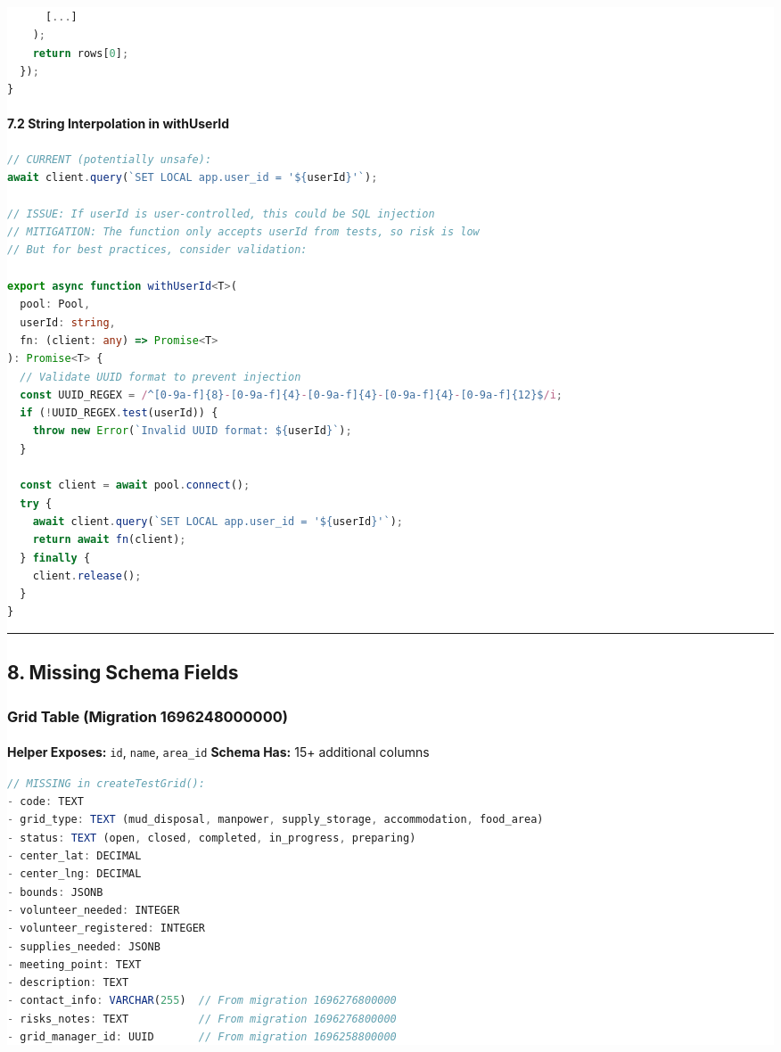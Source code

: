 ```typescript
      [...]
    );
    return rows[0];
  });
}
```

#### 7.2 String Interpolation in withUserId
```typescript
// CURRENT (potentially unsafe):
await client.query(`SET LOCAL app.user_id = '${userId}'`);

// ISSUE: If userId is user-controlled, this could be SQL injection
// MITIGATION: The function only accepts userId from tests, so risk is low
// But for best practices, consider validation:

export async function withUserId<T>(
  pool: Pool,
  userId: string,
  fn: (client: any) => Promise<T>
): Promise<T> {
  // Validate UUID format to prevent injection
  const UUID_REGEX = /^[0-9a-f]{8}-[0-9a-f]{4}-[0-9a-f]{4}-[0-9a-f]{4}-[0-9a-f]{12}$/i;
  if (!UUID_REGEX.test(userId)) {
    throw new Error(`Invalid UUID format: ${userId}`);
  }

  const client = await pool.connect();
  try {
    await client.query(`SET LOCAL app.user_id = '${userId}'`);
    return await fn(client);
  } finally {
    client.release();
  }
}
```

---

## 8. Missing Schema Fields

### Grid Table (Migration 1696248000000)
**Helper Exposes:** `id`, `name`, `area_id`
**Schema Has:** 15+ additional columns

```typescript
// MISSING in createTestGrid():
- code: TEXT
- grid_type: TEXT (mud_disposal, manpower, supply_storage, accommodation, food_area)
- status: TEXT (open, closed, completed, in_progress, preparing)
- center_lat: DECIMAL
- center_lng: DECIMAL
- bounds: JSONB
- volunteer_needed: INTEGER
- volunteer_registered: INTEGER
- supplies_needed: JSONB
- meeting_point: TEXT
- description: TEXT
- contact_info: VARCHAR(255)  // From migration 1696276800000
- risks_notes: TEXT           // From migration 1696276800000
- grid_manager_id: UUID       // From migration 1696258800000
```
